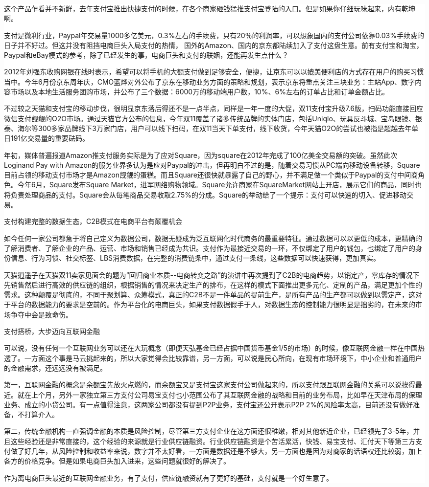 这个产品乍看并不新鲜，去年支付宝推出快捷支付的时候，在各个商家砸钱猛推支付宝登陆的入口。但是如果你仔细玩味起来，内有乾坤啊。

支付是微利行业，Paypal年交易量1000多亿美元，0.3%左右的手续费，只有20％的利润率，可以想象国内的支付公司依靠0.03%手续费的日子并不好过。但这并没有阻挡电商巨头入局支付的热情， 国外的Amazon、国内的京东都陆续加入了支付这盘生意。前有支付宝和淘宝，Paypal和eBay模式的参考，除了已经发生的事，电商巨头和支付的联姻，还能再发生点什么？

2012年刘强东收购网银在线时表示，希望可以将手机的大额支付做到足够安全，便捷，让京东可以以媲美便利店的方式存在用户的购买习惯当中。今年6月份京东周年庆，CMO蓝烨对外公布了京东在移动业务方面的策略和规划，表示京东将重点关注三块业务：主站App、数字内容市场以及本地生活服务团购市场，并公布了三个数据：6000万的移动端用户数，10%、6%左右的订单占比和订单金额占比。

不过较之天猫和支付宝的移动步伐，很明显京东落后得还不是一点半点，同样是一年一度的大促，双11支付宝升级7.6版，扫码功能直接回应微信支付觊觎的O2O市场。通过天猫官方公布的信息，今年双11覆盖了诸多传统品牌的实体门店，包括Uniqlo、玩具反斗城、宝岛眼镜、银泰、海尔等300多家品牌线下3万家门店，用户可以线下扫码，在双11当天下单支付，线下收货，今年天猫O2O的尝试也被指是超越去年单日191亿交易量的重要砝码。

年初，媒体普遍报道Amazon推支付服务实际是为了应对Square，因为square在2012年完成了100亿美金交易额的突破。虽然此次Loginand Pay with Amazon的服务业界多认为是应对Paypal的冲击，但再明白不过的是，随着交易习惯从PC端向移动设备转移，Square目前占领的移动支付市场才是Amazon觊觎的蛋糕。而且Square还很快就暴露了自己的野心，并不满足做一个类似于Paypal的支付中间商角色。今年6月，Square发布Square Market，进军网络购物领域。Square允许商家在SquareMarket网站上开店，展示它们的商品，同时也将负责处理商品的支付。Square会从每笔商品交易收取2.75%的分成。Square的举动给了一个提示：支付可以快速的切入、促进移动交易。

支付构建完整的数据生态，C2B模式在电商平台有颠覆机会

如今任何一家公司都急于将自己定义为数据公司，数据无疑成为泛互联网化时代商务的最重要特征。通过数据可以以更低的成本，更精确的了解消费者、了解企业的产品、运营、市场和销售已经成为共识。支付作为最接近交易的一环，不仅绑定了用户的钱包，也绑定了用户的身份信息、行为习惯、社交标签、LBS消费数据，在完整的消费链条中，通过支付一条线，这些数据可以快速获得，更加真实。

天猫逍遥子在天猫双11卖家见面会的题为“回归商业本质--电商转变之路”的演讲中再次提到了C2B的电商趋势，以销定产，零库存的情况下先销售然后进行高效的供应链的组织，根据销售的情况来决定生产的排布，在这样的模式下面推出更多元化、定制的产品，满足更加个性的需求。这种颠覆是彻底的，不同于聚划算、众筹模式，真正的C2B不是一件单品的提前生产，是所有产品的生产都可以做到以需定产，这对于平台的数据能力的要求是空前的。作为平台化的电商巨头，如果支付数据假手于人，对数据生态的控制能力很明显是拙劣的，在未来的市场争夺中会是致命伤。

支付搭桥，大步迈向互联网金融

可以说，没有任何一个互联网业务可以还在大玩概念（即便天弘基金已经占据中国货币基金1/5的市场）的时候，像互联网金融一样在中国热透了。一方面这个事是马云挑起来的，所以大家觉得会比较靠谱，另一方面，可以说是民心所向，在现有市场环境下，中小企业和普通用户的金融需求，还远远没有被满足。

第一，互联网金融的概念是余额宝先放火点燃的，而余额宝又是支付宝这家支付公司做起来的，所以支付跟互联网金融的关系可以说挨得最近。就在上个月，另外一家独立第三方支付公司易宝支付也小范围公布了其互联网金融的战略和目前的业务布局，比如早在天津布局的保理业务、成立的小贷公司。有一点值得注意，这两家公司都没有提到P2P业务，支付宝还公开表示P2P 2%的风险率太高，目前还没有做好准备，不打算介入。

第二，传统金融机构一直强调金融的本质是风险控制，尽管第三方支付企业在这方面还很稚嫩，相对其他新近企业，已经领先了3-5年，并且这些经验还是非常直接的，这个经验的来源就是行业供应链融资。行业供应链融资是个苦活累活，快钱、易宝支付、汇付天下等第三方支付做了好几年，从风险控制和收益率来说，数字并不太好看，一方面是数据还是不够大，另一方面也是因为对商家的话语权还比较弱，加上各方的价格竞争。但是如果电商巨头加入进来，这些问题就很好的解决了。

作为离电商巨头最近的互联网金融业务，有了支付，供应链融资就有了更好的基础，支付就是一个好生意了。

